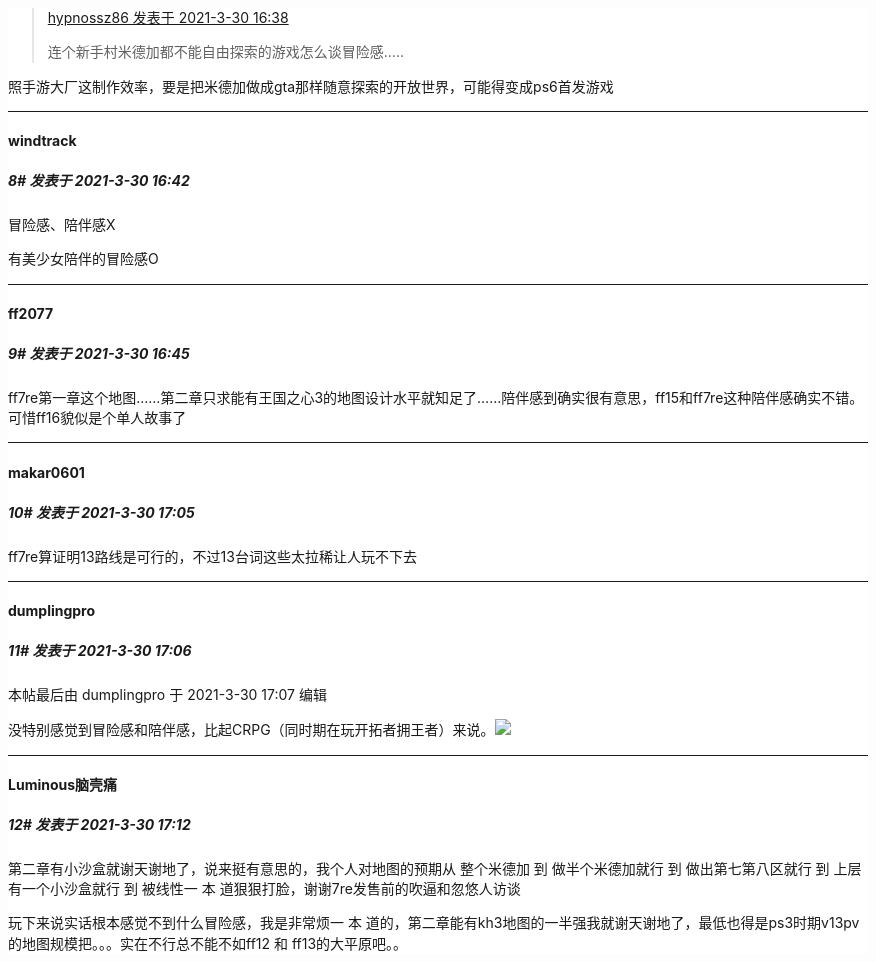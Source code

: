 <blockquote><a href="httphttps://bbs.saraba1st.com/2b/forum.php?mod=redirect&amp;goto=findpost&amp;pid=50779769&amp;ptid=1995062" target="_blank">hypnossz86 发表于 2021-3-30 16:38</a>

连个新手村米德加都不能自由探索的游戏怎么谈冒险感.....</blockquote>
照手游大厂这制作效率，要是把米德加做成gta那样随意探索的开放世界，可能得变成ps6首发游戏


-----

####  windtrack  
##### 8#       发表于 2021-3-30 16:42


冒险感、陪伴感X

有美少女陪伴的冒险感O


-----

####  ff2077  
##### 9#       发表于 2021-3-30 16:45


ff7re第一章这个地图……第二章只求能有王国之心3的地图设计水平就知足了……陪伴感到确实很有意思，ff15和ff7re这种陪伴感确实不错。可惜ff16貌似是个单人故事了


-----

####  makar0601  
##### 10#       发表于 2021-3-30 17:05


ff7re算证明13路线是可行的，不过13台词这些太拉稀让人玩不下去


-----

####  dumplingpro  
##### 11#       发表于 2021-3-30 17:06


 本帖最后由 dumplingpro 于 2021-3-30 17:07 编辑 

没特别感觉到冒险感和陪伴感，比起CRPG（同时期在玩开拓者拥王者）来说。<img src="https://static.saraba1st.com/image/smiley/face2017/001.png" referrerpolicy="no-referrer">


-----

####  Luminous脑壳痛  
##### 12#       发表于 2021-3-30 17:12


第二章有小沙盒就谢天谢地了，说来挺有意思的，我个人对地图的预期从 整个米德加 到 做半个米德加就行 到 做出第七第八区就行 到 上层有一个小沙盒就行 到 被线性一 本 道狠狠打脸，谢谢7re发售前的吹逼和忽悠人访谈


玩下来说实话根本感觉不到什么冒险感，我是非常烦一 本 道的，第二章能有kh3地图的一半强我就谢天谢地了，最低也得是ps3时期v13pv的地图规模把。。。实在不行总不能不如ff12 和 ff13的大平原吧。。
